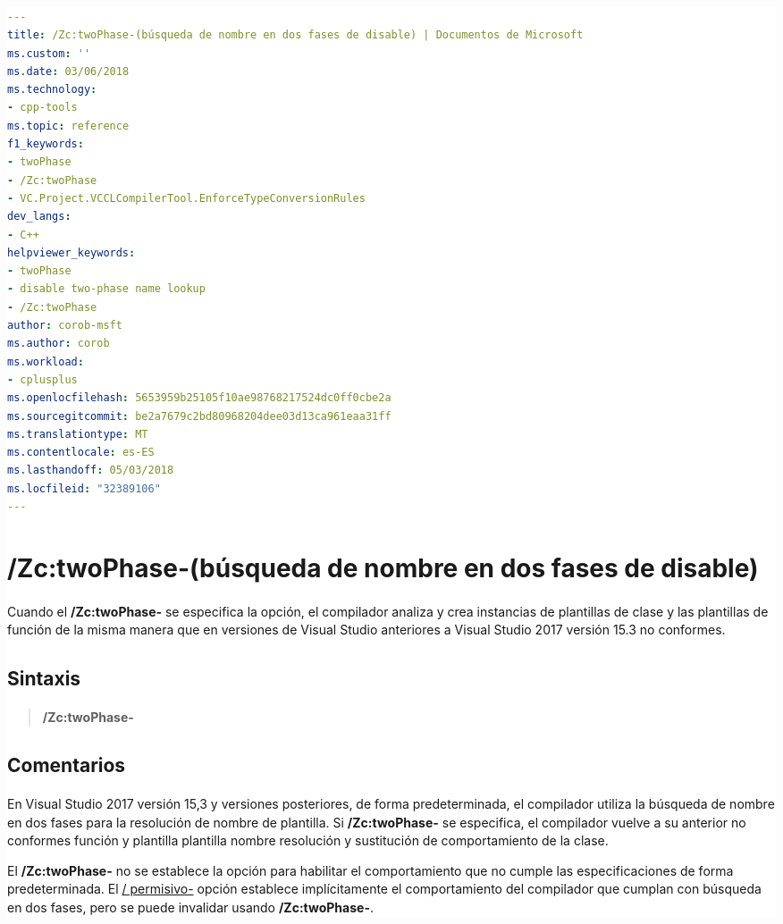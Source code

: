 ```yaml
---
title: /Zc:twoPhase-(búsqueda de nombre en dos fases de disable) | Documentos de Microsoft
ms.custom: ''
ms.date: 03/06/2018
ms.technology:
- cpp-tools
ms.topic: reference
f1_keywords:
- twoPhase
- /Zc:twoPhase
- VC.Project.VCCLCompilerTool.EnforceTypeConversionRules
dev_langs:
- C++
helpviewer_keywords:
- twoPhase
- disable two-phase name lookup
- /Zc:twoPhase
author: corob-msft
ms.author: corob
ms.workload:
- cplusplus
ms.openlocfilehash: 5653959b25105f10ae98768217524dc0ff0cbe2a
ms.sourcegitcommit: be2a7679c2bd80968204dee03d13ca961eaa31ff
ms.translationtype: MT
ms.contentlocale: es-ES
ms.lasthandoff: 05/03/2018
ms.locfileid: "32389106"
---
```

# <a name="zctwophase--disable-two-phase-name-lookup"></a>/Zc:twoPhase-(búsqueda de nombre en dos fases de disable)

Cuando el **/Zc:twoPhase-** se especifica la opción, el compilador analiza y crea instancias de plantillas de clase y las plantillas de función de la misma manera que en versiones de Visual Studio anteriores a Visual Studio 2017 versión 15.3 no conformes. 

## <a name="syntax"></a>Sintaxis

> **/Zc:twoPhase-**

## <a name="remarks"></a>Comentarios

En Visual Studio 2017 versión 15,3 y versiones posteriores, de forma predeterminada, el compilador utiliza la búsqueda de nombre en dos fases para la resolución de nombre de plantilla. Si **/Zc:twoPhase-** se especifica, el compilador vuelve a su anterior no conformes función y plantilla plantilla nombre resolución y sustitución de comportamiento de la clase.

El **/Zc:twoPhase-** no se establece la opción para habilitar el comportamiento que no cumple las especificaciones de forma predeterminada. El [/ permisivo-](permissive-standards-conformance.md) opción establece implícitamente el comportamiento del compilador que cumplan con búsqueda en dos fases, pero se puede invalidar usando **/Zc:twoPhase-**.

